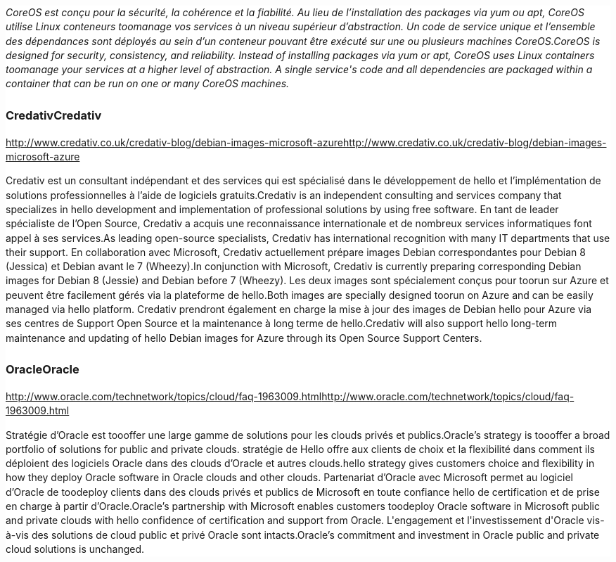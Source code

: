 <span data-ttu-id="26c8c-168">*CoreOS est conçu pour la sécurité, la cohérence et la fiabilité. Au lieu de l’installation des packages via yum ou apt, CoreOS utilise Linux conteneurs toomanage vos services à un niveau supérieur d’abstraction. Un code de service unique et l’ensemble des dépendances sont déployés au sein d’un conteneur pouvant être exécuté sur une ou plusieurs machines CoreOS.*</span><span class="sxs-lookup"><span data-stu-id="26c8c-168">*CoreOS is designed for security, consistency, and reliability. Instead of installing packages via yum or apt, CoreOS uses Linux containers toomanage your services at a higher level of abstraction. A single service's code and all dependencies are packaged within a container that can be run on one or many CoreOS machines.*</span></span>

### <a name="credativ"></a><span data-ttu-id="26c8c-169">Credativ</span><span class="sxs-lookup"><span data-stu-id="26c8c-169">Credativ</span></span>
[<span data-ttu-id="26c8c-170">http://www.credativ.co.uk/credativ-blog/debian-images-microsoft-azure</span><span class="sxs-lookup"><span data-stu-id="26c8c-170">http://www.credativ.co.uk/credativ-blog/debian-images-microsoft-azure</span></span>](http://www.credativ.co.uk/credativ-blog/debian-images-microsoft-azure)

<span data-ttu-id="26c8c-171">Credativ est un consultant indépendant et des services qui est spécialisé dans le développement de hello et l’implémentation de solutions professionnelles à l’aide de logiciels gratuits.</span><span class="sxs-lookup"><span data-stu-id="26c8c-171">Credativ is an independent consulting and services company that specializes in hello development and implementation of professional solutions by using free software.</span></span> <span data-ttu-id="26c8c-172">En tant de leader spécialiste de l’Open Source, Credativ a acquis une reconnaissance internationale et de nombreux services informatiques font appel à ses services.</span><span class="sxs-lookup"><span data-stu-id="26c8c-172">As leading open-source specialists, Credativ has international recognition with many IT departments that use their support.</span></span> <span data-ttu-id="26c8c-173">En collaboration avec Microsoft, Credativ actuellement prépare images Debian correspondantes pour Debian 8 (Jessica) et Debian avant le 7 (Wheezy).</span><span class="sxs-lookup"><span data-stu-id="26c8c-173">In conjunction with Microsoft, Credativ is currently preparing corresponding Debian images for Debian 8 (Jessie) and Debian before 7 (Wheezy).</span></span> <span data-ttu-id="26c8c-174">Les deux images sont spécialement conçus pour toorun sur Azure et peuvent être facilement gérés via la plateforme de hello.</span><span class="sxs-lookup"><span data-stu-id="26c8c-174">Both images are specially designed toorun on Azure and can be easily managed via hello platform.</span></span> <span data-ttu-id="26c8c-175">Credativ prendront également en charge la mise à jour des images de Debian hello pour Azure via ses centres de Support Open Source et la maintenance à long terme de hello.</span><span class="sxs-lookup"><span data-stu-id="26c8c-175">Credativ will also support hello long-term maintenance and updating of hello Debian images for Azure through its Open Source Support Centers.</span></span>

### <a name="oracle"></a><span data-ttu-id="26c8c-176">Oracle</span><span class="sxs-lookup"><span data-stu-id="26c8c-176">Oracle</span></span>
[<span data-ttu-id="26c8c-177">http://www.oracle.com/technetwork/topics/cloud/faq-1963009.html</span><span class="sxs-lookup"><span data-stu-id="26c8c-177">http://www.oracle.com/technetwork/topics/cloud/faq-1963009.html</span></span>](http://www.oracle.com/technetwork/topics/cloud/faq-1963009.html)

<span data-ttu-id="26c8c-178">Stratégie d’Oracle est toooffer une large gamme de solutions pour les clouds privés et publics.</span><span class="sxs-lookup"><span data-stu-id="26c8c-178">Oracle’s strategy is toooffer a broad portfolio of solutions for public and private clouds.</span></span> <span data-ttu-id="26c8c-179">stratégie de Hello offre aux clients de choix et la flexibilité dans comment ils déploient des logiciels Oracle dans des clouds d’Oracle et autres clouds.</span><span class="sxs-lookup"><span data-stu-id="26c8c-179">hello strategy gives customers choice and flexibility in how they deploy Oracle software in Oracle clouds and other clouds.</span></span> <span data-ttu-id="26c8c-180">Partenariat d’Oracle avec Microsoft permet au logiciel d’Oracle de toodeploy clients dans des clouds privés et publics de Microsoft en toute confiance hello de certification et de prise en charge à partir d’Oracle.</span><span class="sxs-lookup"><span data-stu-id="26c8c-180">Oracle’s partnership with Microsoft enables customers toodeploy Oracle software in Microsoft public and private clouds with hello confidence of certification and support from Oracle.</span></span>  <span data-ttu-id="26c8c-181">L'engagement et l'investissement d'Oracle vis-à-vis des solutions de cloud public et privé Oracle sont intacts.</span><span class="sxs-lookup"><span data-stu-id="26c8c-181">Oracle’s commitment and investment in Oracle public and private cloud solutions is unchanged.</span></span>
